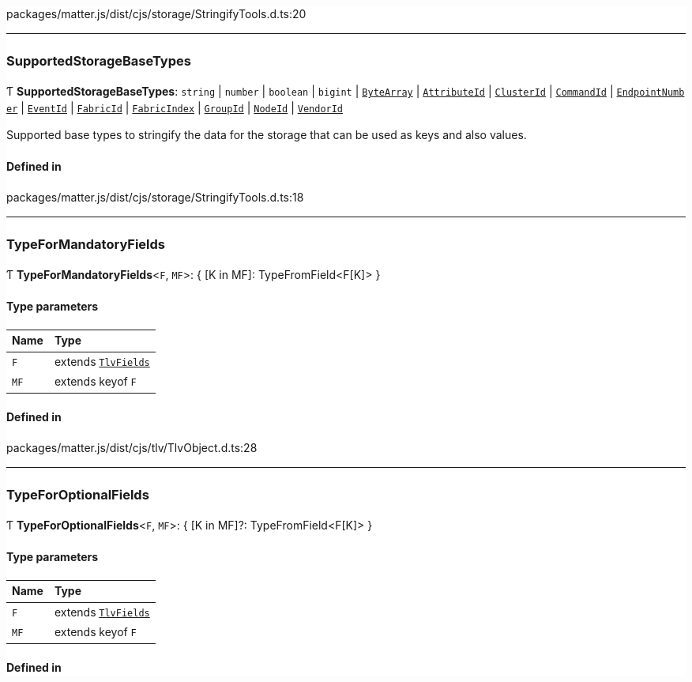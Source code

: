 packages/matter.js/dist/cjs/storage/StringifyTools.d.ts:20

___

### SupportedStorageBaseTypes

Ƭ **SupportedStorageBaseTypes**: `string` \| `number` \| `boolean` \| `bigint` \| [`ByteArray`](util_export.md#bytearray-1) \| [`AttributeId`](exports_datatype.md#attributeid) \| [`ClusterId`](exports_datatype.md#clusterid) \| [`CommandId`](exports_datatype.md#commandid) \| [`EndpointNumber`](exports_datatype.md#endpointnumber) \| [`EventId`](exports_datatype.md#eventid) \| [`FabricId`](exports_datatype.md#fabricid) \| [`FabricIndex`](exports_datatype.md#fabricindex) \| [`GroupId`](exports_datatype.md#groupid) \| [`NodeId`](exports_datatype.md#nodeid) \| [`VendorId`](exports_datatype.md#vendorid)

Supported base types to stringify the data for the storage that can be used as keys and also values.

#### Defined in

packages/matter.js/dist/cjs/storage/StringifyTools.d.ts:18

___

### TypeForMandatoryFields

Ƭ **TypeForMandatoryFields**<`F`, `MF`\>: { [K in MF]: TypeFromField<F[K]\> }

#### Type parameters

| Name | Type |
| :------ | :------ |
| `F` | extends [`TlvFields`](exports_tlv.md#tlvfields) |
| `MF` | extends keyof `F` |

#### Defined in

packages/matter.js/dist/cjs/tlv/TlvObject.d.ts:28

___

### TypeForOptionalFields

Ƭ **TypeForOptionalFields**<`F`, `MF`\>: { [K in MF]?: TypeFromField<F[K]\> }

#### Type parameters

| Name | Type |
| :------ | :------ |
| `F` | extends [`TlvFields`](exports_tlv.md#tlvfields) |
| `MF` | extends keyof `F` |

#### Defined in
